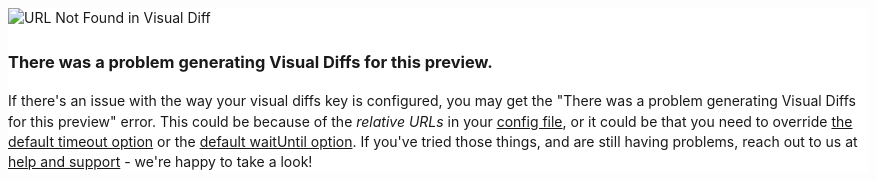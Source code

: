 ![URL Not Found in Visual Diff](/_images/visual-diffs-url-not-found.png)

### There was a problem generating Visual Diffs for this preview.

If there's an issue with the way your visual diffs key is configured, you may get the "There was a problem generating
Visual Diffs for this preview" error. This could be because of the _relative URLs_ in your
[config file](/setting-up-tugboat/create-a-tugboat-config-file/), or it could be that you need to override
[the default timeout option](#overriding-the-default-timeout-option) or the
[default waitUntil option](#overriding-the-default-waituntil-option). If you've tried those things, and are still having
problems, reach out to us at [help and support](/support/) - we're happy to take a look!
